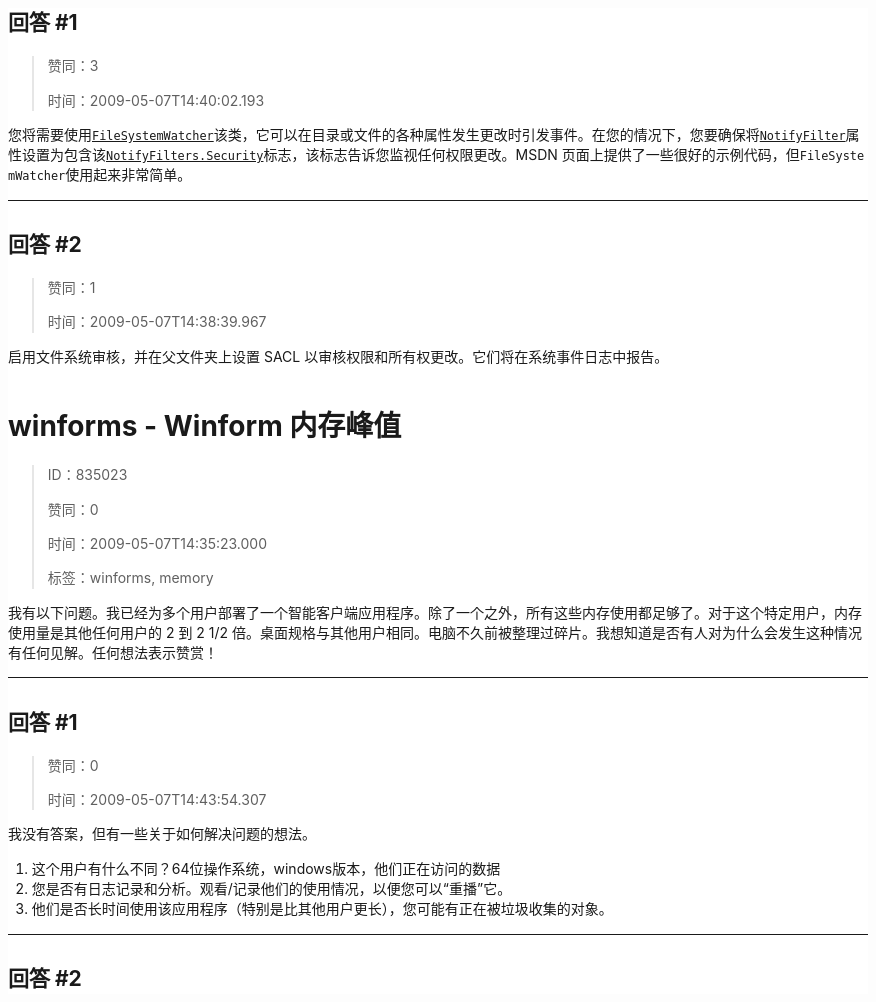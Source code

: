 ## 回答 #1

> 赞同：3
> 
> 时间：2009-05-07T14:40:02.193

您将需要使用[`FileSystemWatcher`](http://msdn.microsoft.com/en-us/library/system.io.filesystemwatcher.aspx)该类，它可以在目录或文件的各种属性发生更改时引发事件。在您的情况下，您要确保将[`NotifyFilter`](http://msdn.microsoft.com/en-us/library/system.io.filesystemwatcher.notifyfilter.aspx)属性设置为包含该[`NotifyFilters.Security`](http://msdn.microsoft.com/en-us/library/system.io.notifyfilters.aspx)标志，该标志告诉您监视任何权限更改。MSDN 页面上提供了一些很好的示例代码，但`FileSystemWatcher`使用起来非常简单。

* * *

## 回答 #2

> 赞同：1
> 
> 时间：2009-05-07T14:38:39.967

启用文件系统审核，并在父文件夹上设置 SACL 以审核权限和所有权更改。它们将在系统事件日志中报告。

# winforms - Winform 内存峰值

> ID：835023
> 
> 赞同：0
> 
> 时间：2009-05-07T14:35:23.000
> 
> 标签：winforms, memory

我有以下问题。我已经为多个用户部署了一个智能客户端应用程序。除了一个之外，所有这些内存使用都足够了。对于这个特定用户，内存使用量是其他任何用户的 2 到 2 1/2 倍。桌面规格与其他用户相同。电脑不久前被整理过碎片。我想知道是否有人对为什么会发生这种情况有任何见解。任何想法表示赞赏！

* * *

## 回答 #1

> 赞同：0
> 
> 时间：2009-05-07T14:43:54.307

我没有答案，但有一些关于如何解决问题的想法。

1.  这个用户有什么不同？64位操作系统，windows版本，他们正在访问的数据
2.  您是否有日志记录和分析。观看/记录他们的使用情况，以便您可以“重播”它。
3.  他们是否长时间使用该应用程序（特别是比其他用户更长），您可能有正在被垃圾收集的对象。

* * *

## 回答 #2
